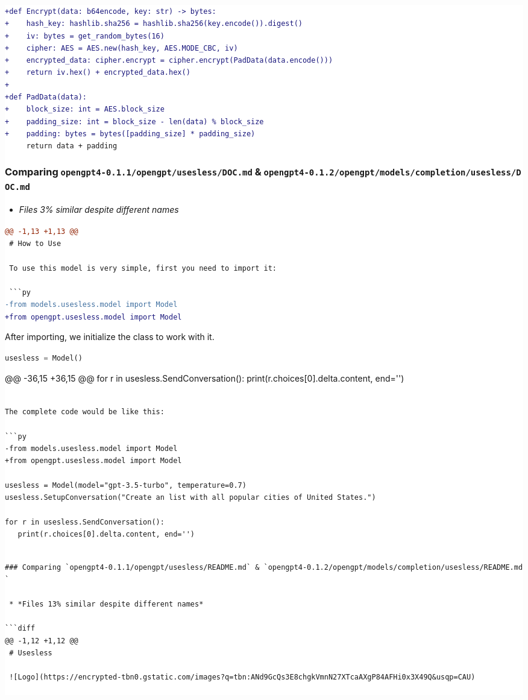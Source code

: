 ```diff
+def Encrypt(data: b64encode, key: str) -> bytes:
+    hash_key: hashlib.sha256 = hashlib.sha256(key.encode()).digest()
+    iv: bytes = get_random_bytes(16)
+    cipher: AES = AES.new(hash_key, AES.MODE_CBC, iv)
+    encrypted_data: cipher.encrypt = cipher.encrypt(PadData(data.encode()))
+    return iv.hex() + encrypted_data.hex()
+
+def PadData(data):
+    block_size: int = AES.block_size
+    padding_size: int = block_size - len(data) % block_size
+    padding: bytes = bytes([padding_size] * padding_size)
     return data + padding
```

### Comparing `opengpt4-0.1.1/opengpt/usesless/DOC.md` & `opengpt4-0.1.2/opengpt/models/completion/usesless/DOC.md`

 * *Files 3% similar despite different names*

```diff
@@ -1,13 +1,13 @@
 # How to Use
 
 To use this model is very simple, first you need to import it:
 
 ```py
-from models.usesless.model import Model
+from opengpt.usesless.model import Model
 ```
 
 After importing, we initialize the class to work with it.
 
 ```py
 usesless = Model()
 ```
@@ -36,15 +36,15 @@
 for r in usesless.SendConversation():
 	print(r.choices[0].delta.content, end='')
 ```
 
 The complete code would be like this:
 
 ```py
-from models.usesless.model import Model
+from opengpt.usesless.model import Model
 
 usesless = Model(model="gpt-3.5-turbo", temperature=0.7)
 usesless.SetupConversation("Create an list with all popular cities of United States.")
 
 for r in usesless.SendConversation():
 	print(r.choices[0].delta.content, end='')
 ```
```

### Comparing `opengpt4-0.1.1/opengpt/usesless/README.md` & `opengpt4-0.1.2/opengpt/models/completion/usesless/README.md`

 * *Files 13% similar despite different names*

```diff
@@ -1,12 +1,12 @@
 # Usesless
 
 ![Logo](https://encrypted-tbn0.gstatic.com/images?q=tbn:ANd9GcQs3E8chgkVmnN27XTcaAXgP84AFHi0x3X49Q&usqp=CAU)
 
```